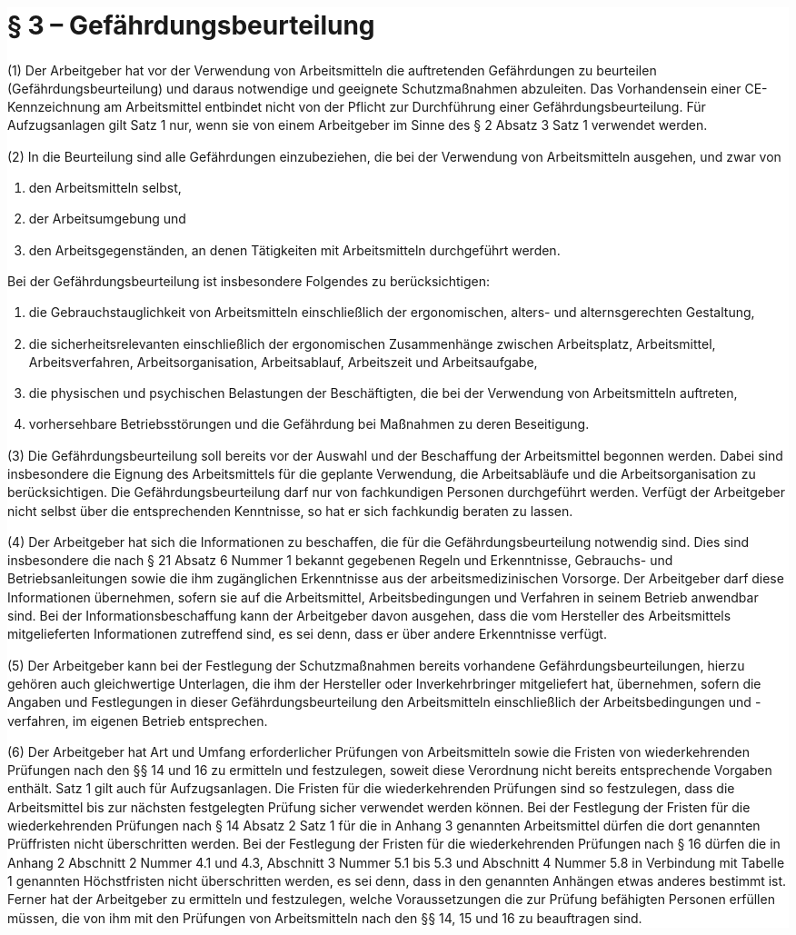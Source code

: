 # § 3 – Gefährdungsbeurteilung

(1) Der Arbeitgeber hat vor der Verwendung von Arbeitsmitteln die auftretenden Gefährdungen zu beurteilen (Gefährdungsbeurteilung) und daraus notwendige und geeignete Schutzmaßnahmen abzuleiten. Das Vorhandensein einer CE-Kennzeichnung am Arbeitsmittel entbindet nicht von der Pflicht zur Durchführung einer Gefährdungsbeurteilung. Für Aufzugsanlagen gilt Satz 1 nur, wenn sie von einem Arbeitgeber im Sinne des § 2 Absatz 3 Satz 1 verwendet werden.

(2) In die Beurteilung sind alle Gefährdungen einzubeziehen, die bei der Verwendung von Arbeitsmitteln ausgehen, und zwar von

1. den Arbeitsmitteln selbst,

2. der Arbeitsumgebung und

3. den Arbeitsgegenständen, an denen Tätigkeiten mit Arbeitsmitteln durchgeführt werden.

Bei der Gefährdungsbeurteilung ist insbesondere Folgendes zu berücksichtigen:

1. die Gebrauchstauglichkeit von Arbeitsmitteln einschließlich der ergonomischen, alters- und alternsgerechten Gestaltung,

2. die sicherheitsrelevanten einschließlich der ergonomischen Zusammenhänge zwischen Arbeitsplatz, Arbeitsmittel, Arbeitsverfahren, Arbeitsorganisation, Arbeitsablauf, Arbeitszeit und Arbeitsaufgabe,

3. die physischen und psychischen Belastungen der Beschäftigten, die bei der Verwendung von Arbeitsmitteln auftreten,

4. vorhersehbare Betriebsstörungen und die Gefährdung bei Maßnahmen zu deren Beseitigung.

(3) Die Gefährdungsbeurteilung soll bereits vor der Auswahl und der Beschaffung der Arbeitsmittel begonnen werden. Dabei sind insbesondere die Eignung des Arbeitsmittels für die geplante Verwendung, die Arbeitsabläufe und die Arbeitsorganisation zu berücksichtigen. Die Gefährdungsbeurteilung darf nur von fachkundigen Personen durchgeführt werden. Verfügt der Arbeitgeber nicht selbst über die entsprechenden Kenntnisse, so hat er sich fachkundig beraten zu lassen.

(4) Der Arbeitgeber hat sich die Informationen zu beschaffen, die für die Gefährdungsbeurteilung notwendig sind. Dies sind insbesondere die nach § 21 Absatz 6 Nummer 1 bekannt gegebenen Regeln und Erkenntnisse, Gebrauchs- und Betriebsanleitungen sowie die ihm zugänglichen Erkenntnisse aus der arbeitsmedizinischen Vorsorge. Der Arbeitgeber darf diese Informationen übernehmen, sofern sie auf die Arbeitsmittel, Arbeitsbedingungen und Verfahren in seinem Betrieb anwendbar sind. Bei der Informationsbeschaffung kann der Arbeitgeber davon ausgehen, dass die vom Hersteller des Arbeitsmittels mitgelieferten Informationen zutreffend sind, es sei denn, dass er über andere Erkenntnisse verfügt.

(5) Der Arbeitgeber kann bei der Festlegung der Schutzmaßnahmen bereits vorhandene Gefährdungsbeurteilungen, hierzu gehören auch gleichwertige Unterlagen, die ihm der Hersteller oder Inverkehrbringer mitgeliefert hat, übernehmen, sofern die Angaben und Festlegungen in dieser Gefährdungsbeurteilung den Arbeitsmitteln einschließlich der Arbeitsbedingungen und -verfahren, im eigenen Betrieb entsprechen.

(6) Der Arbeitgeber hat Art und Umfang erforderlicher Prüfungen von Arbeitsmitteln sowie die Fristen von wiederkehrenden Prüfungen nach den §§ 14 und 16 zu ermitteln und festzulegen, soweit diese Verordnung nicht bereits entsprechende Vorgaben enthält. Satz 1 gilt auch für Aufzugsanlagen. Die Fristen für die wiederkehrenden Prüfungen sind so festzulegen, dass die Arbeitsmittel bis zur nächsten festgelegten Prüfung sicher verwendet werden können. Bei der Festlegung der Fristen für die wiederkehrenden Prüfungen nach § 14 Absatz 2 Satz 1 für die in Anhang 3 genannten Arbeitsmittel dürfen die dort genannten Prüffristen nicht überschritten werden. Bei der Festlegung der Fristen für die wiederkehrenden Prüfungen nach § 16 dürfen die in Anhang 2 Abschnitt 2 Nummer 4.1 und 4.3, Abschnitt 3 Nummer 5.1 bis 5.3 und Abschnitt 4 Nummer 5.8 in Verbindung mit Tabelle 1 genannten Höchstfristen nicht überschritten werden, es sei denn, dass in den genannten Anhängen etwas anderes bestimmt ist. Ferner hat der Arbeitgeber zu ermitteln und festzulegen, welche Voraussetzungen die zur Prüfung befähigten Personen erfüllen müssen, die von ihm mit den Prüfungen von Arbeitsmitteln nach den §§ 14, 15 und 16 zu beauftragen sind.
